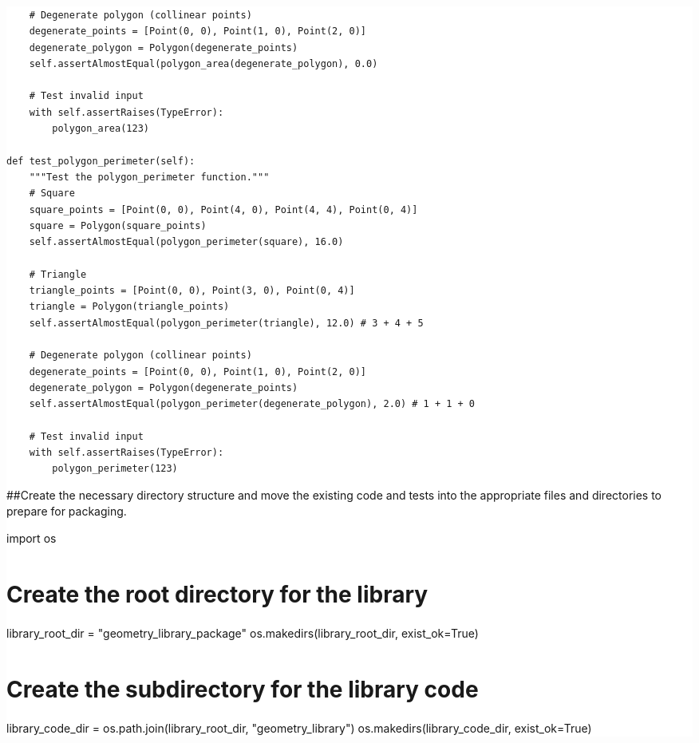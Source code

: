         # Degenerate polygon (collinear points)
        degenerate_points = [Point(0, 0), Point(1, 0), Point(2, 0)]
        degenerate_polygon = Polygon(degenerate_points)
        self.assertAlmostEqual(polygon_area(degenerate_polygon), 0.0)

        # Test invalid input
        with self.assertRaises(TypeError):
            polygon_area(123)

    def test_polygon_perimeter(self):
        """Test the polygon_perimeter function."""
        # Square
        square_points = [Point(0, 0), Point(4, 0), Point(4, 4), Point(0, 4)]
        square = Polygon(square_points)
        self.assertAlmostEqual(polygon_perimeter(square), 16.0)

        # Triangle
        triangle_points = [Point(0, 0), Point(3, 0), Point(0, 4)]
        triangle = Polygon(triangle_points)
        self.assertAlmostEqual(polygon_perimeter(triangle), 12.0) # 3 + 4 + 5

        # Degenerate polygon (collinear points)
        degenerate_points = [Point(0, 0), Point(1, 0), Point(2, 0)]
        degenerate_polygon = Polygon(degenerate_points)
        self.assertAlmostEqual(polygon_perimeter(degenerate_polygon), 2.0) # 1 + 1 + 0

        # Test invalid input
        with self.assertRaises(TypeError):
            polygon_perimeter(123)

  ##Create the necessary directory structure and move the existing code and tests into the appropriate files and directories to prepare for packaging.



import os

# Create the root directory for the library
library_root_dir = "geometry_library_package"
os.makedirs(library_root_dir, exist_ok=True)

# Create the subdirectory for the library code
library_code_dir = os.path.join(library_root_dir, "geometry_library")
os.makedirs(library_code_dir, exist_ok=True)
